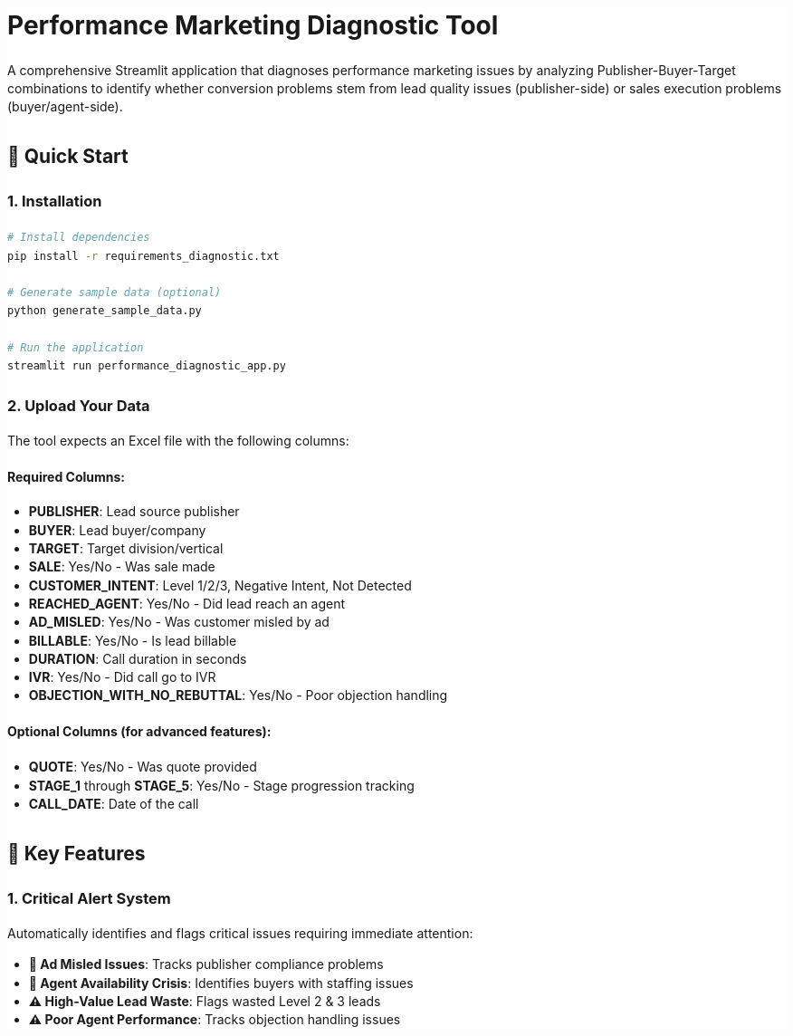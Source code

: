 # Performance Marketing Diagnostic Tool

A comprehensive Streamlit application that diagnoses performance marketing issues by analyzing Publisher-Buyer-Target combinations to identify whether conversion problems stem from lead quality issues (publisher-side) or sales execution problems (buyer/agent-side).

## 🚀 Quick Start

### 1. Installation

```bash
# Install dependencies
pip install -r requirements_diagnostic.txt

# Generate sample data (optional)
python generate_sample_data.py

# Run the application
streamlit run performance_diagnostic_app.py
```

### 2. Upload Your Data

The tool expects an Excel file with the following columns:

#### Required Columns:
- **PUBLISHER**: Lead source publisher
- **BUYER**: Lead buyer/company  
- **TARGET**: Target division/vertical
- **SALE**: Yes/No - Was sale made
- **CUSTOMER_INTENT**: Level 1/2/3, Negative Intent, Not Detected
- **REACHED_AGENT**: Yes/No - Did lead reach an agent
- **AD_MISLED**: Yes/No - Was customer misled by ad
- **BILLABLE**: Yes/No - Is lead billable
- **DURATION**: Call duration in seconds
- **IVR**: Yes/No - Did call go to IVR
- **OBJECTION_WITH_NO_REBUTTAL**: Yes/No - Poor objection handling

#### Optional Columns (for advanced features):
- **QUOTE**: Yes/No - Was quote provided
- **STAGE_1** through **STAGE_5**: Yes/No - Stage progression tracking
- **CALL_DATE**: Date of the call

## 🎯 Key Features

### 1. **Critical Alert System**
Automatically identifies and flags critical issues requiring immediate attention:

- **🚨 Ad Misled Issues**: Tracks publisher compliance problems
- **🚨 Agent Availability Crisis**: Identifies buyers with staffing issues
- **⚠️ High-Value Lead Waste**: Flags wasted Level 2 & 3 leads  
- **⚠️ Poor Agent Performance**: Tracks objection handling issues
